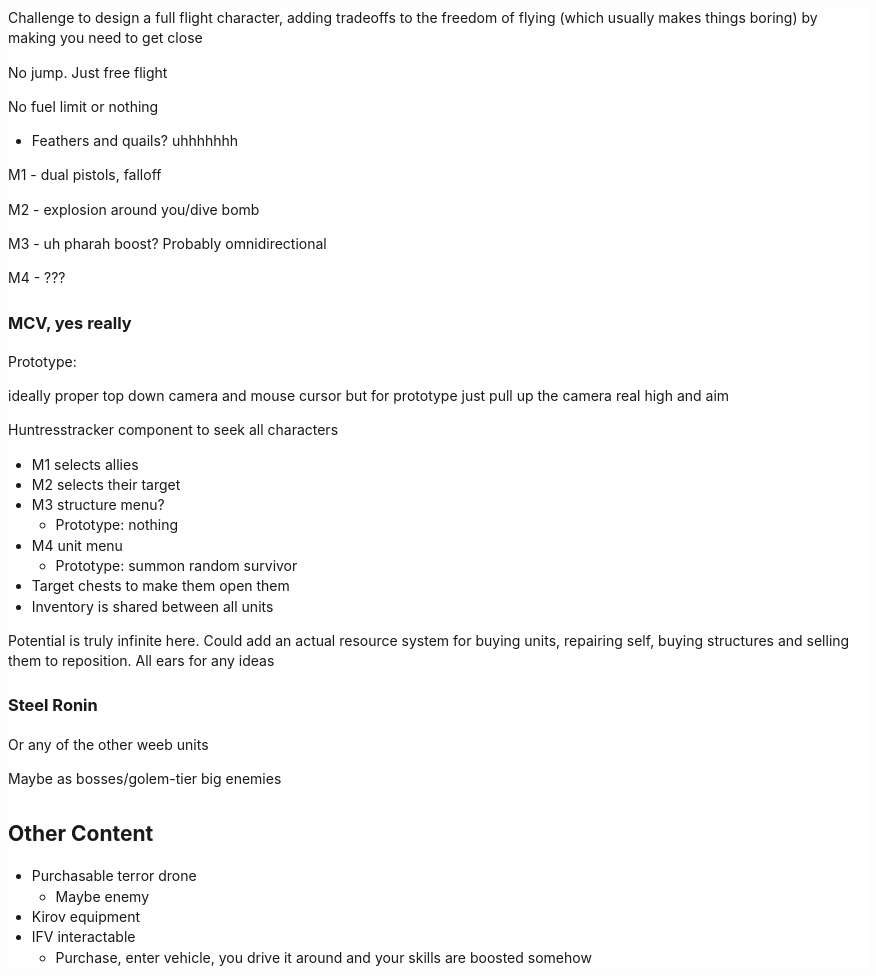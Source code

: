 Challenge to design a full flight character, adding tradeoffs to the freedom of flying (which usually makes things boring) by making you need to get close

No jump. Just free flight

No fuel limit or nothing

- Feathers and quails? uhhhhhhh

M1 - dual pistols, falloff

M2 - explosion around you/dive bomb

M3 - uh pharah boost? Probably omnidirectional

M4 - ???

### MCV, yes really

Prototype:

ideally proper top down camera and mouse cursor but for prototype just pull up the camera real high and aim

Huntresstracker component to seek all characters

- M1 selects allies
- M2 selects their target
- M3 structure menu?
    - Prototype: nothing
- M4 unit menu
    - Prototype: summon random survivor
- Target chests to make them open them
- Inventory is shared between all units

Potential is truly infinite here. Could add an actual resource system for buying units, repairing self, buying structures and selling them to reposition. All ears for any ideas

### Steel Ronin

Or any of the other weeb units

Maybe as bosses/golem-tier big enemies

## Other Content

- Purchasable terror drone
    - Maybe enemy
- Kirov equipment
- IFV interactable
    - Purchase, enter vehicle, you drive it around and your skills are boosted somehow